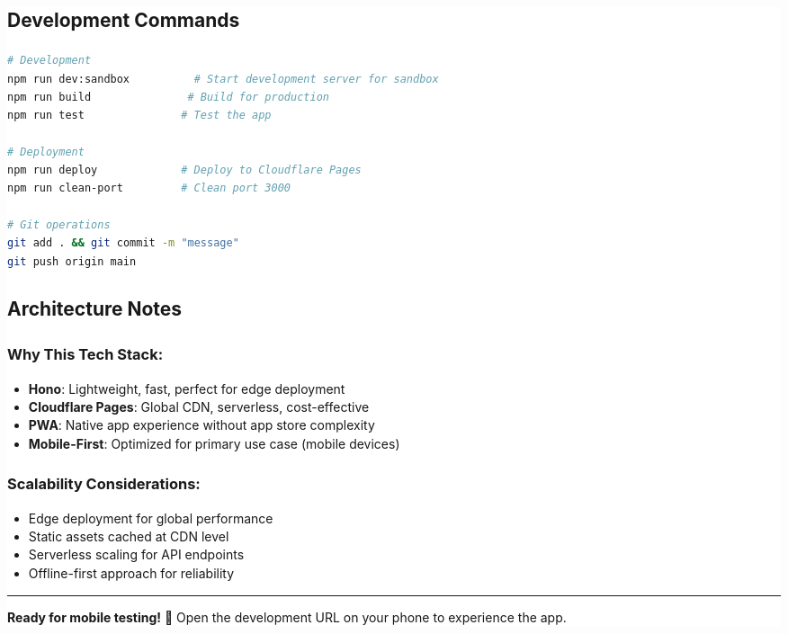 ## Development Commands

```bash
# Development
npm run dev:sandbox          # Start development server for sandbox
npm run build               # Build for production
npm run test               # Test the app

# Deployment
npm run deploy             # Deploy to Cloudflare Pages
npm run clean-port         # Clean port 3000

# Git operations
git add . && git commit -m "message"
git push origin main
```

## Architecture Notes

### **Why This Tech Stack**:
- **Hono**: Lightweight, fast, perfect for edge deployment
- **Cloudflare Pages**: Global CDN, serverless, cost-effective
- **PWA**: Native app experience without app store complexity
- **Mobile-First**: Optimized for primary use case (mobile devices)

### **Scalability Considerations**:
- Edge deployment for global performance
- Static assets cached at CDN level
- Serverless scaling for API endpoints
- Offline-first approach for reliability

---

**Ready for mobile testing!** 📱 Open the development URL on your phone to experience the app.